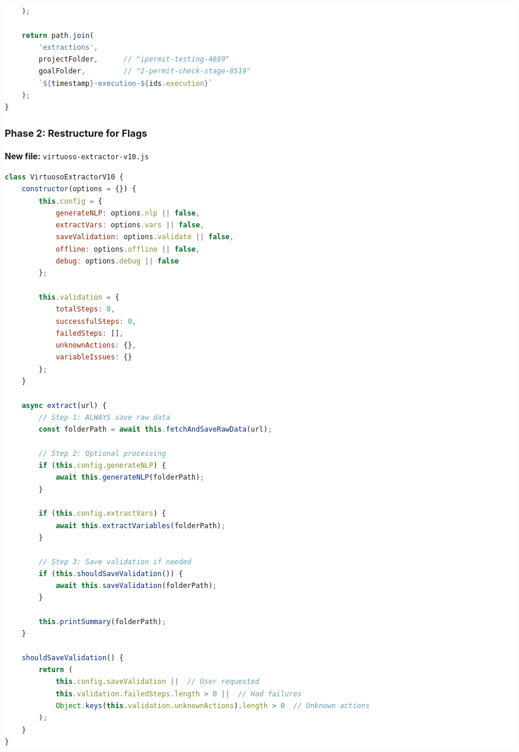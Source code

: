 ```javascript
    );
    
    return path.join(
        'extractions',
        projectFolder,      // "ipermit-testing-4889"
        goalFolder,         // "2-permit-check-stage-8519"
        `${timestamp}-execution-${ids.execution}`
    );
}
```

### Phase 2: Restructure for Flags 
**New file:** `virtuoso-extractor-v10.js`

```javascript
class VirtuosoExtractorV10 {
    constructor(options = {}) {
        this.config = {
            generateNLP: options.nlp || false,
            extractVars: options.vars || false,
            saveValidation: options.validate || false,
            offline: options.offline || false,
            debug: options.debug || false
        };
        
        this.validation = {
            totalSteps: 0,
            successfulSteps: 0,
            failedSteps: [],
            unknownActions: {},
            variableIssues: {}
        };
    }
    
    async extract(url) {
        // Step 1: ALWAYS save raw data
        const folderPath = await this.fetchAndSaveRawData(url);
        
        // Step 2: Optional processing
        if (this.config.generateNLP) {
            await this.generateNLP(folderPath);
        }
        
        if (this.config.extractVars) {
            await this.extractVariables(folderPath);
        }
        
        // Step 3: Save validation if needed
        if (this.shouldSaveValidation()) {
            await this.saveValidation(folderPath);
        }
        
        this.printSummary(folderPath);
    }
    
    shouldSaveValidation() {
        return (
            this.config.saveValidation ||  // User requested
            this.validation.failedSteps.length > 0 ||  // Had failures
            Object.keys(this.validation.unknownActions).length > 0  // Unknown actions
        );
    }
}
```
